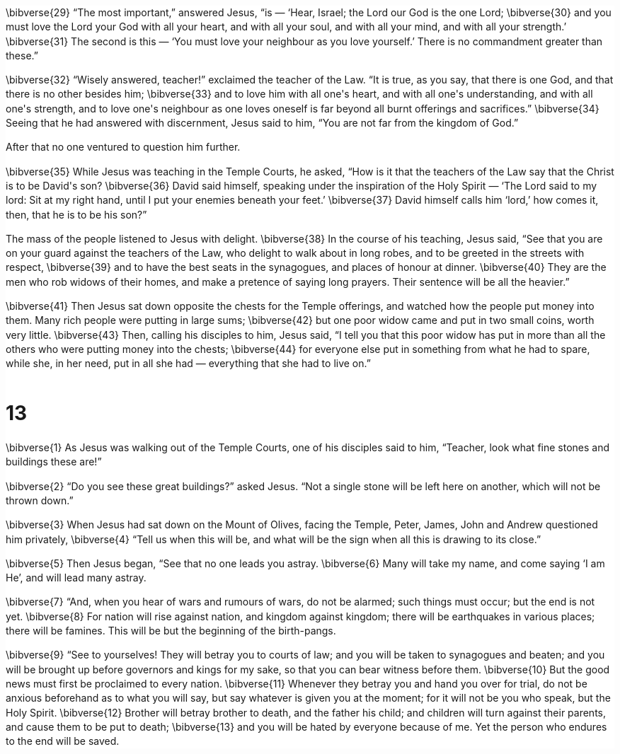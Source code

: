 \bibverse{29} “The most important,” answered Jesus, “is — ‘Hear, Israel; the Lord our God is the one Lord; \bibverse{30} and you must love the Lord your God with all your heart, and with all your soul, and with all your mind, and with all your strength.’ \bibverse{31} The second is this — ‘You must love your neighbour as you love yourself.’ There is no commandment greater than these.” 

\bibverse{32} “Wisely answered, teacher!” exclaimed the teacher of the Law. “It is true, as you say, that there is one God, and that there is no other besides him; \bibverse{33} and to love him with all one's heart, and with all one's understanding, and with all one's strength, and to love one's neighbour as one loves oneself is far beyond all burnt offerings and sacrifices.” \bibverse{34} Seeing that he had answered with discernment, Jesus said to him, “You are not far from the kingdom of God.” 

After that no one ventured to question him further. 

\bibverse{35} While Jesus was teaching in the Temple Courts, he asked, “How is it that the teachers of the Law say that the Christ is to be David's son? \bibverse{36} David said himself, speaking under the inspiration of the Holy Spirit — ‘The Lord said to my lord: Sit at my right hand, until I put your enemies beneath your feet.’ \bibverse{37} David himself calls him ‘lord,’ how comes it, then, that he is to be his son?” 

The mass of the people listened to Jesus with delight. \bibverse{38} In the course of his teaching, Jesus said, “See that you are on your guard against the teachers of the Law, who delight to walk about in long robes, and to be greeted in the streets with respect, \bibverse{39} and to have the best seats in the synagogues, and places of honour at dinner. \bibverse{40} They are the men who rob widows of their homes, and make a pretence of saying long prayers. Their sentence will be all the heavier.” 

\bibverse{41} Then Jesus sat down opposite the chests for the Temple offerings, and watched how the people put money into them. Many rich people were putting in large sums; \bibverse{42} but one poor widow came and put in two small coins, worth very little. \bibverse{43} Then, calling his disciples to him, Jesus said, “I tell you that this poor widow has put in more than all the others who were putting money into the chests; \bibverse{44} for everyone else put in something from what he had to spare, while she, in her need, put in all she had — everything that she had to live on.” 

# 13 
\bibverse{1} As Jesus was walking out of the Temple Courts, one of his disciples said to him, “Teacher, look what fine stones and buildings these are!” 

\bibverse{2} “Do you see these great buildings?” asked Jesus. “Not a single stone will be left here on another, which will not be thrown down.” 

\bibverse{3} When Jesus had sat down on the Mount of Olives, facing the Temple, Peter, James, John and Andrew questioned him privately, \bibverse{4} “Tell us when this will be, and what will be the sign when all this is drawing to its close.” 

\bibverse{5} Then Jesus began, “See that no one leads you astray. \bibverse{6} Many will take my name, and come saying ‘I am He’, and will lead many astray. 

\bibverse{7} “And, when you hear of wars and rumours of wars, do not be alarmed; such things must occur; but the end is not yet. \bibverse{8} For nation will rise against nation, and kingdom against kingdom; there will be earthquakes in various places; there will be famines. This will be but the beginning of the birth-pangs. 

\bibverse{9} “See to yourselves! They will betray you to courts of law; and you will be taken to synagogues and beaten; and you will be brought up before governors and kings for my sake, so that you can bear witness before them. \bibverse{10} But the good news must first be proclaimed to every nation. \bibverse{11} Whenever they betray you and hand you over for trial, do not be anxious beforehand as to what you will say, but say whatever is given you at the moment; for it will not be you who speak, but the Holy Spirit. \bibverse{12} Brother will betray brother to death, and the father his child; and children will turn against their parents, and cause them to be put to death; \bibverse{13} and you will be hated by everyone because of me. Yet the person who endures to the end will be saved. 
